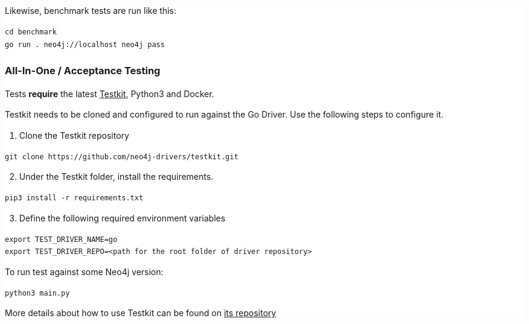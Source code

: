 Likewise, benchmark tests are run like this:

```shell
cd benchmark
go run . neo4j://localhost neo4j pass
```

### All-In-One / Acceptance Testing

Tests **require** the
latest [Testkit](https://github.com/neo4j-drivers/testkit/), Python3 and Docker.

Testkit needs to be cloned and configured to run against the Go Driver. Use the
following steps to configure it.

1. Clone the Testkit repository

```shell
git clone https://github.com/neo4j-drivers/testkit.git
```

2. Under the Testkit folder, install the requirements.

```shell
pip3 install -r requirements.txt
```

3. Define the following required environment variables

```shell
export TEST_DRIVER_NAME=go
export TEST_DRIVER_REPO=<path for the root folder of driver repository>
```

To run test against some Neo4j version:

```shell
python3 main.py
```

More details about how to use Testkit can be found on [its repository](https://github.com/neo4j-drivers/testkit/)
